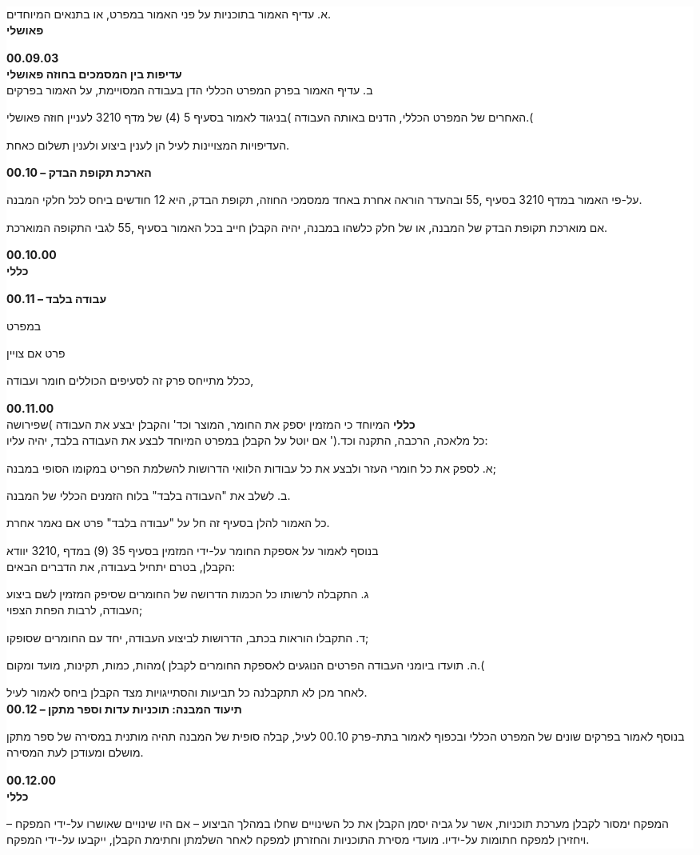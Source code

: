 א. עדיף האמור בתוכניות על פני האמור במפרט, או בתנאים המיוחדים.  
**פאושלי**

**00.09.03**  
**עדיפות בין המסמכים בחוזה פאושלי**  
ב. עדיף האמור בפרק המפרט הכללי הדן בעבודה המסויימת, על האמור בפרקים

האחרים של המפרט הכללי, הדנים באותה העבודה )בניגוד לאמור בסעיף 5 (4) של מדף 3210 לעניין חוזה פאושלי.(

העדיפויות המצויינות לעיל הן לענין ביצוע ולענין תשלום כאחת.

**00.10 – הארכת תקופת הבדק**

על\-פי האמור במדף 3210 בסעיף ,55 ובהעדר הוראה אחרת באחד ממסמכי החוזה, תקופת הבדק, היא 12 חודשים ביחס לכל חלקי המבנה.

אם מוארכת תקופת הבדק של המבנה, או של חלק כלשהו במבנה, יהיה הקבלן חייב בכל האמור בסעיף ,55 לגבי התקופה המוארכת.

**00.10.00**  
**כללי**

**00.11 – עבודה בלבד**

במפרט

פרט אם צויין

ככלל מתייחס פרק זה לסעיפים הכוללים חומר ועבודה,

**00.11.00**  
**כללי**      המיוחד כי המזמין יספק את החומר, המוצר וכד' והקבלן יבצע את העבודה )שפירושה  
כל מלאכה, הרכבה, התקנה וכד.(' אם יוטל על הקבלן במפרט המיוחד לבצע את העבודה בלבד, יהיה עליו:

א. לספק את כל חומרי העזר ולבצע את כל עבודות הלוואי הדרושות להשלמת הפריט במקומו הסופי במבנה;

ב. לשלב את "העבודה בלבד" בלוח הזמנים הכללי של המבנה.

כל האמור להלן בסעיף זה חל על "עבודה בלבד" פרט אם נאמר אחרת.

בנוסף לאמור על אספקת החומר על\-ידי  המזמין בסעיף 35 (9) במדף ,3210 יוודא  
הקבלן, בטרם יתחיל בעבודה, את הדברים הבאים:

ג. התקבלה לרשותו כל הכמות הדרושה של החומרים שסיפק המזמין לשם ביצוע  
העבודה, לרבות הפחת הצפוי;

ד. התקבלו הוראות בכתב, הדרושות לביצוע העבודה, יחד עם החומרים שסופקו;

ה. תועדו ביומני העבודה הפרטים הנוגעים לאספקת החומרים לקבלן )מהות, כמות, תקינות, מועד ומקום.(

לאחר מכן לא תתקבלנה כל תביעות והסתייגויות מצד הקבלן ביחס לאמור לעיל.  
**00.12 – תיעוד המבנה: תוכניות עדות וספר מתקן**

בנוסף לאמור בפרקים שונים של המפרט הכללי ובכפוף לאמור בתת\-פרק 00.10 לעיל, קבלה סופית של המבנה תהיה מותנית במסירה של ספר מתקן מושלם ומעודכן לעת המסירה.

**00.12.00**  
**כללי**

המפקח ימסור לקבלן מערכת תוכניות, אשר על גביה יסמן הקבלן את כל השינויים שחלו במהלך הביצוע – אם היו שינויים שאושרו על\-ידי המפקח – ויחזירן למפקח חתומות על\-ידיו. מועדי מסירת התוכניות והחזרתן למפקח לאחר השלמתן וחתימת הקבלן, ייקבעו על\-ידי המפקח.
